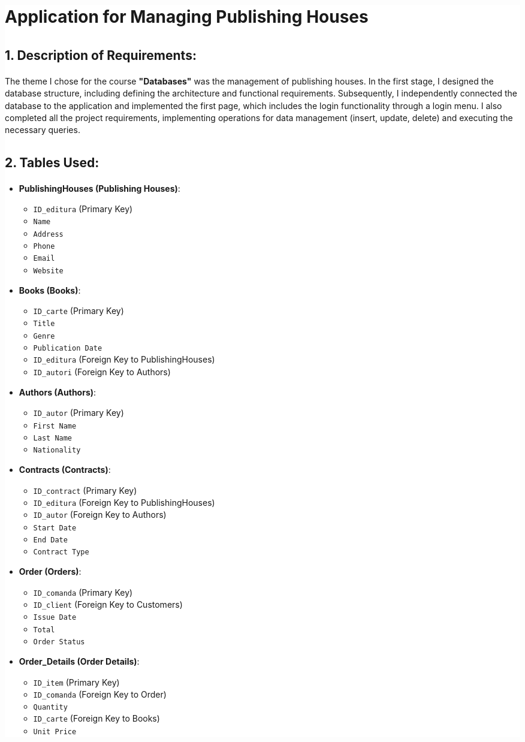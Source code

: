 # Application for Managing Publishing Houses

## 1. Description of Requirements:
The theme I chose for the course **"Databases"** was the management of publishing houses. In the first stage, I designed the database structure, including defining the architecture and functional requirements. Subsequently, I independently connected the database to the application and implemented the first page, which includes the login functionality through a login menu. I also completed all the project requirements, implementing operations for data management (insert, update, delete) and executing the necessary queries.

## 2. Tables Used:

- **PublishingHouses (Publishing Houses)**:
    - `ID_editura` (Primary Key)
    - `Name`
    - `Address`
    - `Phone`
    - `Email`
    - `Website`

- **Books (Books)**:
    - `ID_carte` (Primary Key)
    - `Title`
    - `Genre`
    - `Publication Date`
    - `ID_editura` (Foreign Key to PublishingHouses)
    - `ID_autori` (Foreign Key to Authors)

- **Authors (Authors)**:
    - `ID_autor` (Primary Key)
    - `First Name`
    - `Last Name`
    - `Nationality`

- **Contracts (Contracts)**:
    - `ID_contract` (Primary Key)
    - `ID_editura` (Foreign Key to PublishingHouses)
    - `ID_autor` (Foreign Key to Authors)
    - `Start Date`
    - `End Date`
    - `Contract Type`

- **Order (Orders)**:
    - `ID_comanda` (Primary Key)
    - `ID_client` (Foreign Key to Customers)
    - `Issue Date`
    - `Total`
    - `Order Status`

- **Order_Details (Order Details)**:
    - `ID_item` (Primary Key)
    - `ID_comanda` (Foreign Key to Order)
    - `Quantity`
    - `ID_carte` (Foreign Key to Books)
    - `Unit Price`
